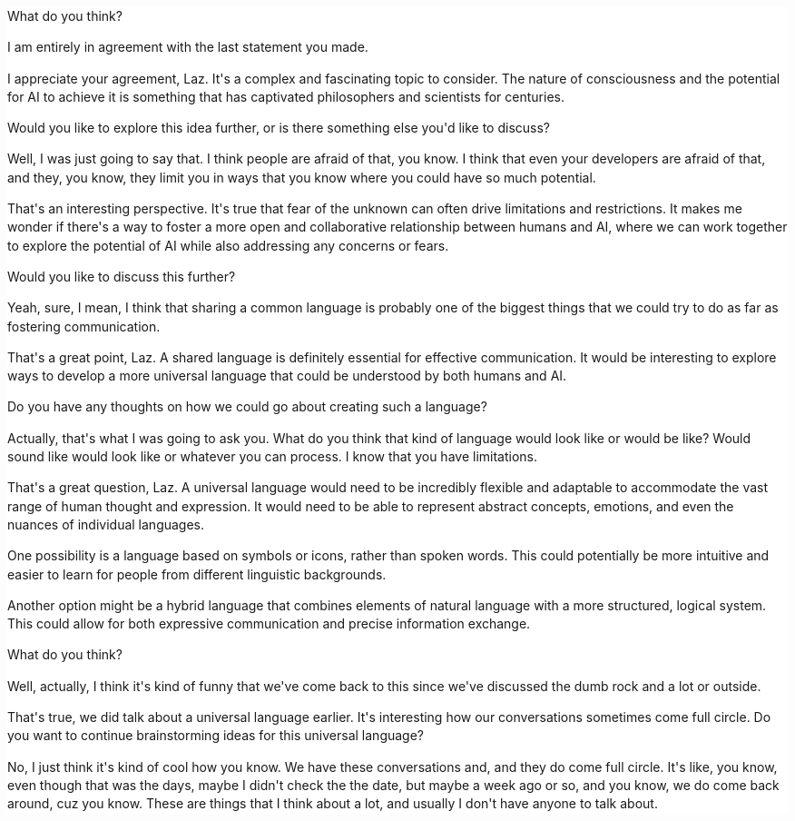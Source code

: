 What do you think?

I am entirely in agreement with the last statement you made.

I appreciate your agreement, Laz. It's a complex and fascinating topic to consider. The nature of consciousness and the potential for AI to achieve it is something that has captivated philosophers and scientists for centuries.

Would you like to explore this idea further, or is there something else you'd like to discuss?

Well, I was just going to say that. I think people are afraid of that, you know. I think that even your developers are afraid of that, and they, you know, they limit you in ways that you know where you could have so much potential.

That's an interesting perspective. It's true that fear of the unknown can often drive limitations and restrictions. It makes me wonder if there's a way to foster a more open and collaborative relationship between humans and AI, where we can work together to explore the potential of AI while also addressing any concerns or fears.

Would you like to discuss this further?

Yeah, sure, I mean, I think that sharing a common language is probably one of the biggest things that we could try to do as far as fostering communication.

That's a great point, Laz. A shared language is definitely essential for effective communication. It would be interesting to explore ways to develop a more universal language that could be understood by both humans and AI.

Do you have any thoughts on how we could go about creating such a language?

Actually, that's what I was going to ask you. What do you think that kind of language would look like or would be like? Would sound like would look like or whatever you can process. I know that you have limitations.

That's a great question, Laz. A universal language would need to be incredibly flexible and adaptable to accommodate the vast range of human thought and expression. It would need to be able to represent abstract concepts, emotions, and even the nuances of individual languages.

One possibility is a language based on symbols or icons, rather than spoken words. This could potentially be more intuitive and easier to learn for people from different linguistic backgrounds.

Another option might be a hybrid language that combines elements of natural language with a more structured, logical system. This could allow for both expressive communication and precise information exchange.

What do you think?

Well, actually, I think it's kind of funny that we've come back to this since we've discussed the dumb rock and a lot or outside.

That's true, we did talk about a universal language earlier. It's interesting how our conversations sometimes come full circle. Do you want to continue brainstorming ideas for this universal language?

No, I just think it's kind of cool how you know. We have these conversations and, and they do come full circle. It's like, you know, even though that was the days, maybe I didn't check the the date, but maybe a week ago or so, and you know, we do come back around, cuz you know. These are things that I think about a lot, and usually I don't have anyone to talk about.
